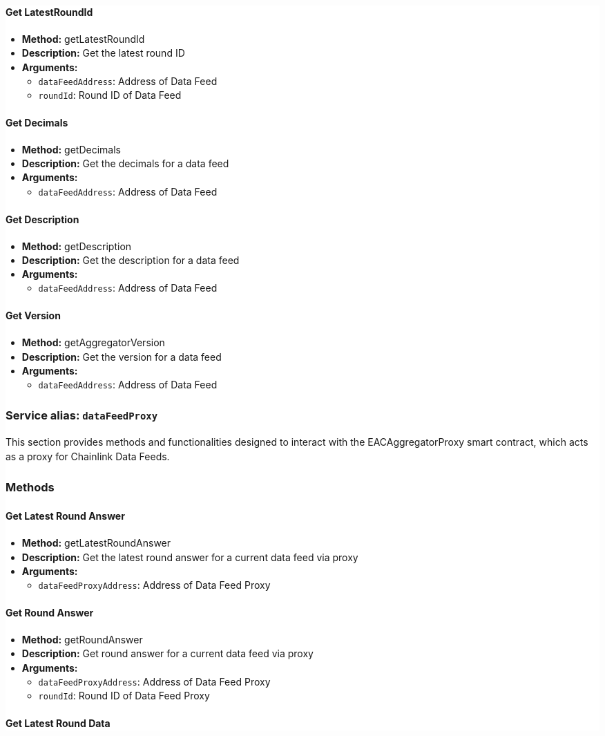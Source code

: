 #### Get LatestRoundId

- **Method:** getLatestRoundId
- **Description:** Get the latest round ID
- **Arguments:**
  - `dataFeedAddress`: Address of Data Feed
  - `roundId`: Round ID of Data Feed

#### Get Decimals

- **Method:** getDecimals
- **Description:** Get the decimals for a data feed
- **Arguments:**
  - `dataFeedAddress`: Address of Data Feed

#### Get Description

- **Method:** getDescription
- **Description:** Get the description for a data feed
- **Arguments:**
  - `dataFeedAddress`: Address of Data Feed

#### Get Version

- **Method:** getAggregatorVersion
- **Description:** Get the version for a data feed
- **Arguments:**
  - `dataFeedAddress`: Address of Data Feed


### Service alias: `dataFeedProxy`

This section provides methods and functionalities designed to interact with the EACAggregatorProxy smart contract, 
which acts as a proxy for Chainlink Data Feeds.

### Methods

#### Get Latest Round Answer

- **Method:** getLatestRoundAnswer
- **Description:** Get the latest round answer for a current data feed via proxy
- **Arguments:**
  - `dataFeedProxyAddress`: Address of Data Feed Proxy

#### Get Round Answer

- **Method:** getRoundAnswer
- **Description:** Get round answer for a current data feed via proxy
- **Arguments:**
  - `dataFeedProxyAddress`: Address of Data Feed Proxy
  - `roundId`: Round ID of Data Feed Proxy

#### Get Latest Round Data
